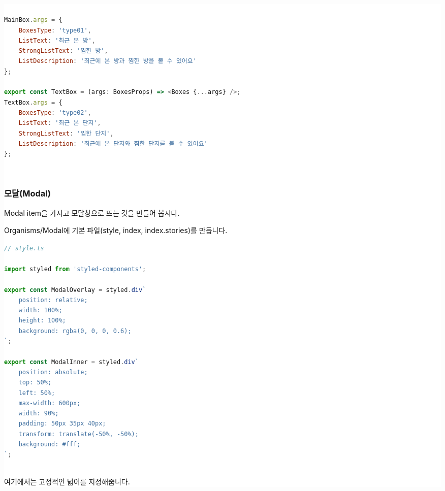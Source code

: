 ```javascript

MainBox.args = {
    BoxesType: 'type01',
    ListText: '최근 본 방',
    StrongListText: '찜한 방',
    ListDescription: '최근에 본 방과 찜한 방을 볼 수 있어요'
};

export const TextBox = (args: BoxesProps) => <Boxes {...args} />;
TextBox.args = {
    BoxesType: 'type02',
    ListText: '최근 본 단지',
    StrongListText: '찜한 단지',
    ListDescription: '최근에 본 단지와 찜한 단지를 볼 수 있어요'
};

```
<br />

### 모달(Modal)
Modal item을 가지고 모달창으로 뜨는 것을 만들어 봅시다.<br />

Organisms/Modal에 기본 파일(style, index, index.stories)를 만듭니다.

```javascript
// style.ts

import styled from 'styled-components';

export const ModalOverlay = styled.div`
    position: relative;
    width: 100%;
    height: 100%;
    background: rgba(0, 0, 0, 0.6);
`;

export const ModalInner = styled.div`
    position: absolute;
    top: 50%;
    left: 50%;
    max-width: 600px;
    width: 90%;
    padding: 50px 35px 40px;
    transform: translate(-50%, -50%);
    background: #fff;
`;


```
<br />
여기에서는 고정적인 넓이를 지정해줍니다.<br />
